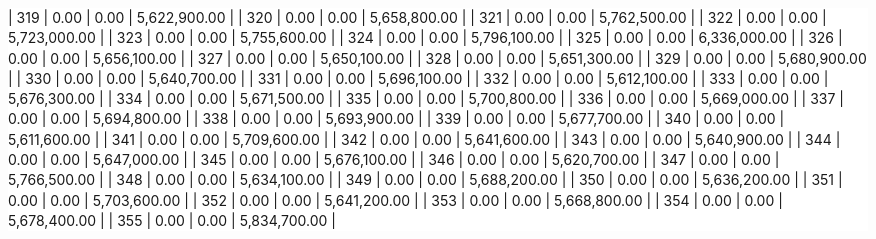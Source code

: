 |             319 |            0.00 |            0.00 |    5,622,900.00 |
|             320 |            0.00 |            0.00 |    5,658,800.00 |
|             321 |            0.00 |            0.00 |    5,762,500.00 |
|             322 |            0.00 |            0.00 |    5,723,000.00 |
|             323 |            0.00 |            0.00 |    5,755,600.00 |
|             324 |            0.00 |            0.00 |    5,796,100.00 |
|             325 |            0.00 |            0.00 |    6,336,000.00 |
|             326 |            0.00 |            0.00 |    5,656,100.00 |
|             327 |            0.00 |            0.00 |    5,650,100.00 |
|             328 |            0.00 |            0.00 |    5,651,300.00 |
|             329 |            0.00 |            0.00 |    5,680,900.00 |
|             330 |            0.00 |            0.00 |    5,640,700.00 |
|             331 |            0.00 |            0.00 |    5,696,100.00 |
|             332 |            0.00 |            0.00 |    5,612,100.00 |
|             333 |            0.00 |            0.00 |    5,676,300.00 |
|             334 |            0.00 |            0.00 |    5,671,500.00 |
|             335 |            0.00 |            0.00 |    5,700,800.00 |
|             336 |            0.00 |            0.00 |    5,669,000.00 |
|             337 |            0.00 |            0.00 |    5,694,800.00 |
|             338 |            0.00 |            0.00 |    5,693,900.00 |
|             339 |            0.00 |            0.00 |    5,677,700.00 |
|             340 |            0.00 |            0.00 |    5,611,600.00 |
|             341 |            0.00 |            0.00 |    5,709,600.00 |
|             342 |            0.00 |            0.00 |    5,641,600.00 |
|             343 |            0.00 |            0.00 |    5,640,900.00 |
|             344 |            0.00 |            0.00 |    5,647,000.00 |
|             345 |            0.00 |            0.00 |    5,676,100.00 |
|             346 |            0.00 |            0.00 |    5,620,700.00 |
|             347 |            0.00 |            0.00 |    5,766,500.00 |
|             348 |            0.00 |            0.00 |    5,634,100.00 |
|             349 |            0.00 |            0.00 |    5,688,200.00 |
|             350 |            0.00 |            0.00 |    5,636,200.00 |
|             351 |            0.00 |            0.00 |    5,703,600.00 |
|             352 |            0.00 |            0.00 |    5,641,200.00 |
|             353 |            0.00 |            0.00 |    5,668,800.00 |
|             354 |            0.00 |            0.00 |    5,678,400.00 |
|             355 |            0.00 |            0.00 |    5,834,700.00 |